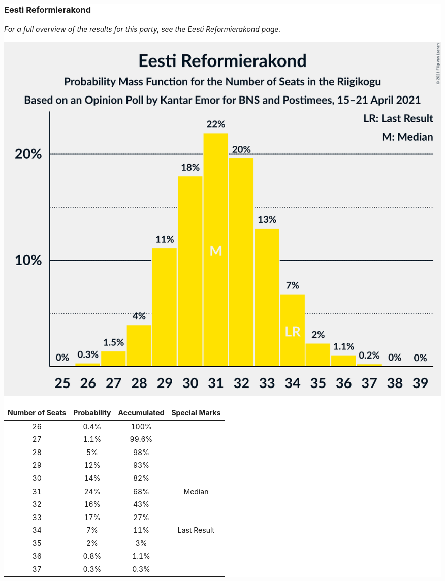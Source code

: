 ### Eesti Reformierakond

*For a full overview of the results for this party, see the [Eesti Reformierakond](party-eestireformierakond.html) page.*

![Graph with seats probability mass function not yet produced](2021-04-21-KantarEmor-seats-pmf-eestireformierakond.png "Seats Probability Mass Function")

| Number of Seats | Probability | Accumulated | Special Marks |
|:---------------:|:-----------:|:-----------:|:-------------:|
| 26 | 0.4% | 100% |  |
| 27 | 1.1% | 99.6% |  |
| 28 | 5% | 98% |  |
| 29 | 12% | 93% |  |
| 30 | 14% | 82% |  |
| 31 | 24% | 68% | Median |
| 32 | 16% | 43% |  |
| 33 | 17% | 27% |  |
| 34 | 7% | 11% | Last Result |
| 35 | 2% | 3% |  |
| 36 | 0.8% | 1.1% |  |
| 37 | 0.3% | 0.3% |  |
